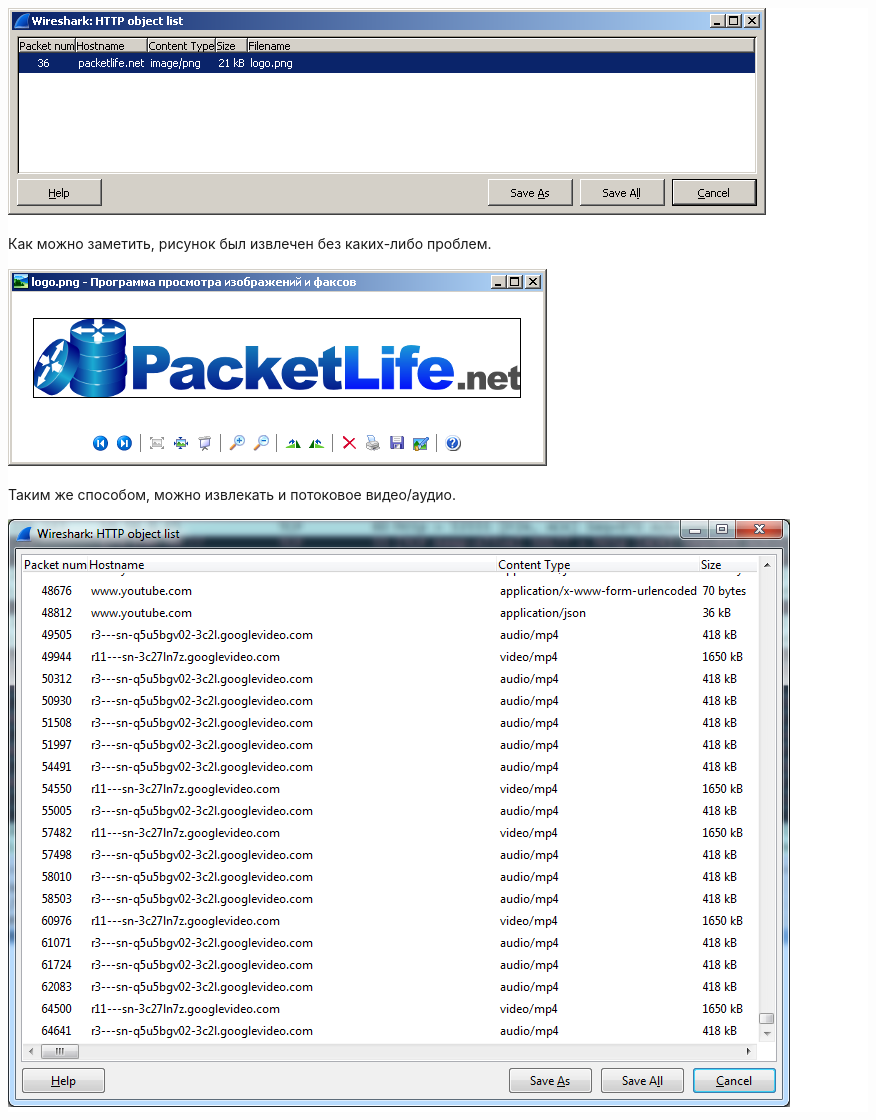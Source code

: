 ![](../_resources/d4a5c1d95e66483092651dacc39b01a5.png)

Как можно заметить, рисунок был извлечен без каких-либо проблем.

![](../_resources/dbc658b12fbd48b1b837d13128fca6a4.png)

Таким же способом, можно извлекать и потоковое видео/аудио.

![](../_resources/11ae08217ecf4c2b9dfb4e75a0554373.png)
